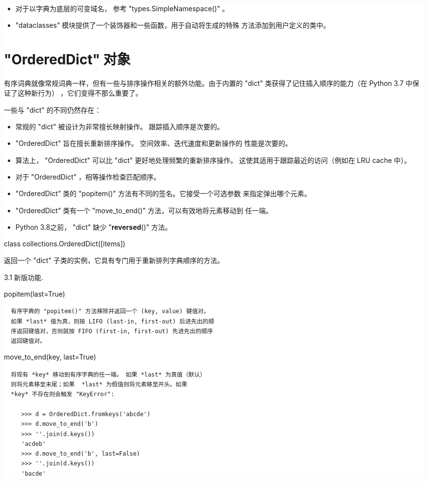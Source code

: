   * 对于以字典为底层的可变域名， 参考 "types.SimpleNamespace()" 。

  * "dataclasses" 模块提供了一个装饰器和一些函数，用于自动将生成的特殊
    方法添加到用户定义的类中。


"OrderedDict" 对象
==================

有序词典就像常规词典一样，但有一些与排序操作相关的额外功能。由于内置的
"dict" 类获得了记住插入顺序的能力（在 Python 3.7 中保证了这种新行为）
，它们变得不那么重要了。

一些与 "dict" 的不同仍然存在：

* 常规的 "dict" 被设计为非常擅长映射操作。 跟踪插入顺序是次要的。

* "OrderedDict" 旨在擅长重新排序操作。 空间效率、迭代速度和更新操作的
  性能是次要的。

* 算法上， "OrderedDict" 可以比 "dict" 更好地处理频繁的重新排序操作。
  这使其适用于跟踪最近的访问（例如在 LRU cache 中）。

* 对于 "OrderedDict" ，相等操作检查匹配顺序。

* "OrderedDict" 类的 "popitem()" 方法有不同的签名。它接受一个可选参数
  来指定弹出哪个元素。

* "OrderedDict" 类有一个 "move_to_end()" 方法，可以有效地将元素移动到
  任一端。

* Python 3.8之前， "dict" 缺少 "__reversed__()" 方法。

class collections.OrderedDict([items])

   返回一个 "dict" 子类的实例，它具有专门用于重新排列字典顺序的方法。

   3.1 新版功能.

   popitem(last=True)

      有序字典的 "popitem()" 方法移除并返回一个 (key, value) 键值对。
      如果 *last* 值为真，则按 LIFO (last-in, first-out) 后进先出的顺
      序返回键值对，否则就按 FIFO (first-in, first-out) 先进先出的顺序
      返回键值对。

   move_to_end(key, last=True)

      将现有 *key* 移动到有序字典的任一端。 如果 *last* 为真值（默认）
      则将元素移至末尾；如果  *last* 为假值则将元素移至开头。如果
      *key* 不存在则会触发 "KeyError":

         >>> d = OrderedDict.fromkeys('abcde')
         >>> d.move_to_end('b')
         >>> ''.join(d.keys())
         'acdeb'
         >>> d.move_to_end('b', last=False)
         >>> ''.join(d.keys())
         'bacde'
